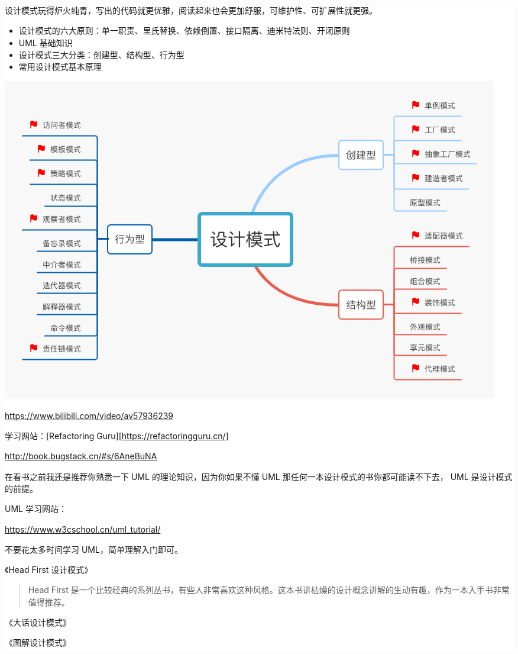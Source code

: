设计模式玩得炉火纯青，写出的代码就更优雅，阅读起来也会更加舒服，可维护性、可扩展性就更强。

-   设计模式的六大原则：单一职责、里氏替换、依赖倒置、接口隔离、迪米特法则、开闭原则
-   UML 基础知识
-   设计模式三大分类：创建型、结构型、行为型
-   常用设计模式基本原理

![image-20210326234619092](0-学习路线/image-20210326234619092.png)

https://www.bilibili.com/video/av57936239

学习网站：[Refactoring Guru][https://refactoringguru.cn/]

http://book.bugstack.cn/#s/6AneBuNA

在看书之前我还是推荐你熟悉一下 UML 的理论知识，因为你如果不懂 UML 那任何一本设计模式的书你都可能读不下去， UML 是设计模式的前提。

UML 学习网站：

https://www.w3cschool.cn/uml_tutorial/

不要花太多时间学习 UML，简单理解入门即可。

《Head First 设计模式》

>   Head First 是一个比较经典的系列丛书，有些人非常喜欢这种风格。这本书讲枯燥的设计概念讲解的生动有趣，作为一本入手书非常值得推荐。

《大话设计模式》

《图解设计模式》
